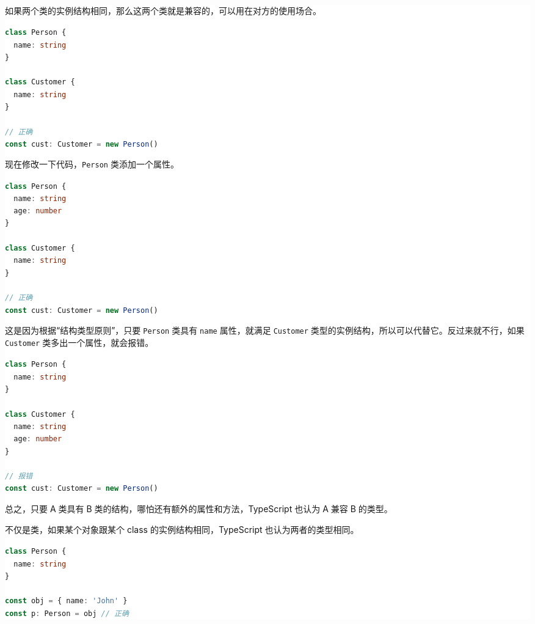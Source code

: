 如果两个类的实例结构相同，那么这两个类就是兼容的，可以用在对方的使用场合。

```ts
class Person {
  name: string
}

class Customer {
  name: string
}

// 正确
const cust: Customer = new Person()
```

现在修改一下代码，`Person` 类添加一个属性。

```ts
class Person {
  name: string
  age: number
}

class Customer {
  name: string
}

// 正确
const cust: Customer = new Person()
```

这是因为根据“结构类型原则”，只要 `Person` 类具有 `name` 属性，就满足 `Customer` 类型的实例结构，所以可以代替它。反过来就不行，如果 `Customer` 类多出一个属性，就会报错。

```ts
class Person {
  name: string
}

class Customer {
  name: string
  age: number
}

// 报错
const cust: Customer = new Person()
```

总之，只要 A 类具有 B 类的结构，哪怕还有额外的属性和方法，TypeScript 也认为 A 兼容 B 的类型。

不仅是类，如果某个对象跟某个 class 的实例结构相同，TypeScript 也认为两者的类型相同。

```ts
class Person {
  name: string
}

const obj = { name: 'John' }
const p: Person = obj // 正确
```

